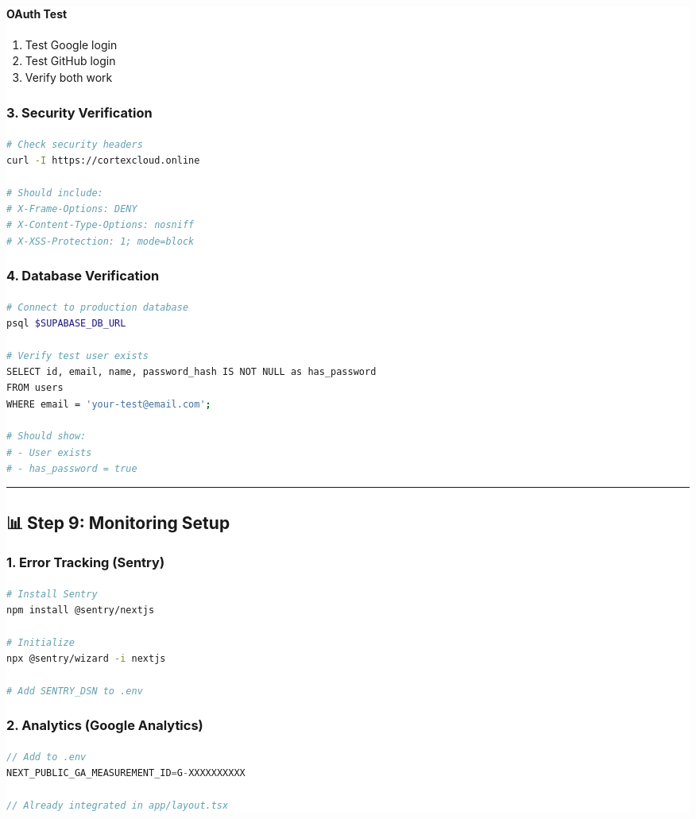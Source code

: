 #### OAuth Test
1. Test Google login
2. Test GitHub login
3. Verify both work

### 3. Security Verification

```bash
# Check security headers
curl -I https://cortexcloud.online

# Should include:
# X-Frame-Options: DENY
# X-Content-Type-Options: nosniff
# X-XSS-Protection: 1; mode=block
```

### 4. Database Verification

```bash
# Connect to production database
psql $SUPABASE_DB_URL

# Verify test user exists
SELECT id, email, name, password_hash IS NOT NULL as has_password
FROM users
WHERE email = 'your-test@email.com';

# Should show:
# - User exists
# - has_password = true
```

---

## 📊 Step 9: Monitoring Setup

### 1. Error Tracking (Sentry)

```bash
# Install Sentry
npm install @sentry/nextjs

# Initialize
npx @sentry/wizard -i nextjs

# Add SENTRY_DSN to .env
```

### 2. Analytics (Google Analytics)

```javascript
// Add to .env
NEXT_PUBLIC_GA_MEASUREMENT_ID=G-XXXXXXXXXX

// Already integrated in app/layout.tsx
```
